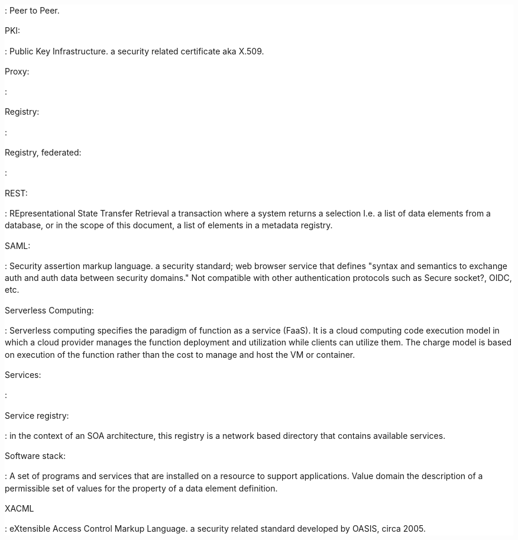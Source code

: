 :   Peer to Peer.

PKI:

:   Public Key Infrastructure. a security related certificate aka X.509.

Proxy:

:   

Registry:

:   

Registry, federated:

:   

REST:

:   REpresentational State Transfer Retrieval a transaction where a
    system returns a selection I.e. a list of data elements from a
    database, or in the scope of this document, a list of elements in a
    metadata registry.

SAML:

:   Security assertion markup language. a security standard; web browser
    service that defines "syntax and semantics to exchange auth and auth
    data between security domains." Not compatible with other
    authentication protocols such as Secure socket?, OIDC, etc.

Serverless Computing:

:   Serverless computing specifies the paradigm of function as a service
    (FaaS). It is a cloud computing code execution model in which a
    cloud provider manages the function deployment and utilization while
    clients can utilize them. The charge model is based on execution of
    the function rather than the cost to manage and host the VM or
    container.

Services:

:   

Service registry:

:   in the context of an SOA architecture, this registry is a network
    based directory that contains available services.

Software stack:

:   A set of programs and services that are installed on a resource to
    support applications. Value domain the description of a permissible
    set of values for the property of a data element definition.

XACML

:   eXtensible Access Control Markup Language. a security related
    standard developed by OASIS, circa 2005.
